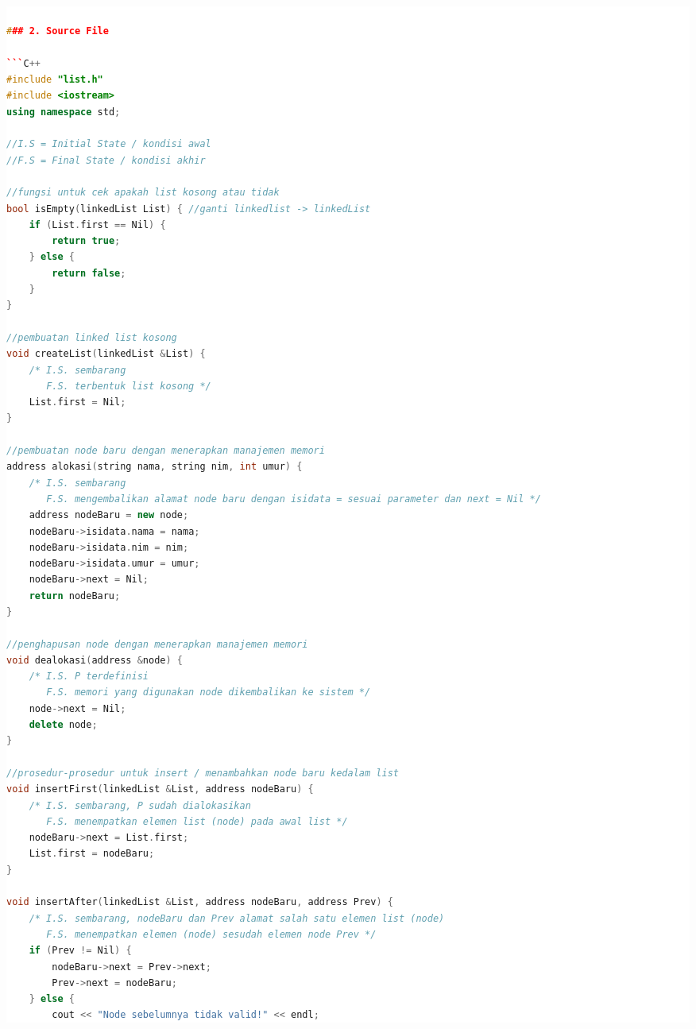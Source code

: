 ```C++

### 2. Source File

```C++
#include "list.h"
#include <iostream>
using namespace std;

//I.S = Initial State / kondisi awal
//F.S = Final State / kondisi akhir

//fungsi untuk cek apakah list kosong atau tidak
bool isEmpty(linkedList List) { //ganti linkedlist -> linkedList
    if (List.first == Nil) {
        return true;
    } else {
        return false;
    }
}

//pembuatan linked list kosong
void createList(linkedList &List) {
    /* I.S. sembarang
       F.S. terbentuk list kosong */
    List.first = Nil;
}

//pembuatan node baru dengan menerapkan manajemen memori
address alokasi(string nama, string nim, int umur) {
    /* I.S. sembarang
       F.S. mengembalikan alamat node baru dengan isidata = sesuai parameter dan next = Nil */
    address nodeBaru = new node;
    nodeBaru->isidata.nama = nama;
    nodeBaru->isidata.nim = nim;
    nodeBaru->isidata.umur = umur;
    nodeBaru->next = Nil;
    return nodeBaru;
}

//penghapusan node dengan menerapkan manajemen memori
void dealokasi(address &node) {
    /* I.S. P terdefinisi
       F.S. memori yang digunakan node dikembalikan ke sistem */
    node->next = Nil;
    delete node;
}

//prosedur-prosedur untuk insert / menambahkan node baru kedalam list
void insertFirst(linkedList &List, address nodeBaru) {
    /* I.S. sembarang, P sudah dialokasikan
       F.S. menempatkan elemen list (node) pada awal list */
    nodeBaru->next = List.first;
    List.first = nodeBaru;
}

void insertAfter(linkedList &List, address nodeBaru, address Prev) {
    /* I.S. sembarang, nodeBaru dan Prev alamat salah satu elemen list (node)
       F.S. menempatkan elemen (node) sesudah elemen node Prev */
    if (Prev != Nil) {
        nodeBaru->next = Prev->next;
        Prev->next = nodeBaru;
    } else {
        cout << "Node sebelumnya tidak valid!" << endl;
```
